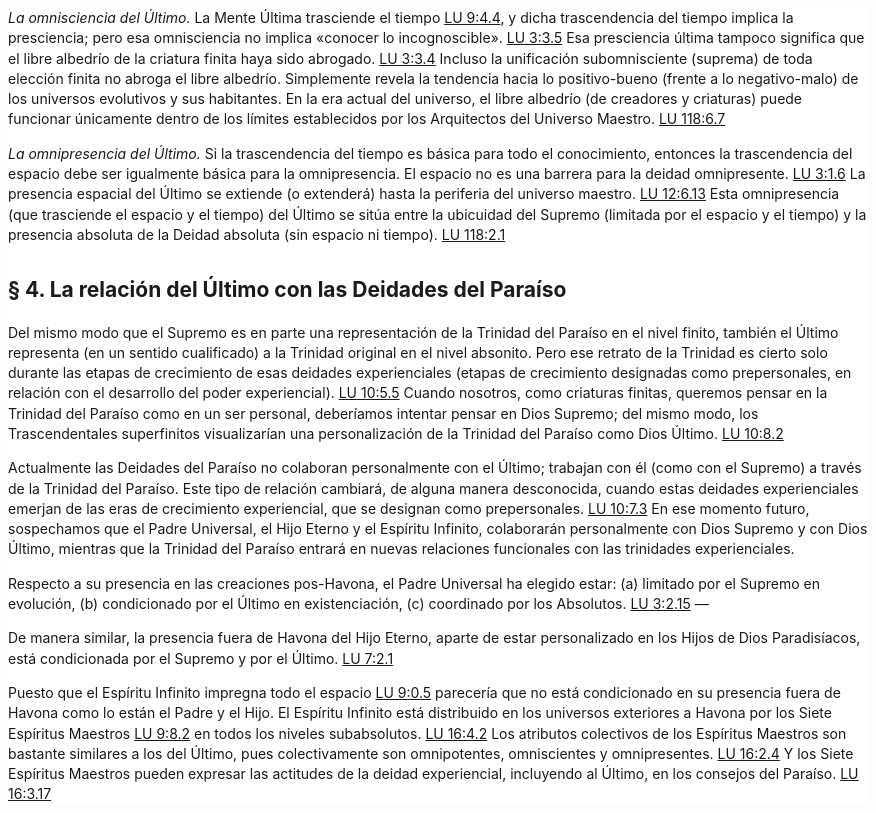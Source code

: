 _La omnisciencia del Último._ La Mente Última trasciende el tiempo <a id="a158_67"></a>[LU 9:4.4](/es/The_Urantia_Book/9#p4_4), y dicha trascendencia del tiempo implica la presciencia; pero esa omnisciencia no implica «conocer lo incognoscible». <a id="a158_226"></a>[LU 3:3.5](/es/The_Urantia_Book/3#p3_5) Esa presciencia última tampoco significa que el libre albedrío de la criatura finita haya sido abrogado. <a id="a158_371"></a>[LU 3:3.4](/es/The_Urantia_Book/3#p3_4) Incluso la unificación subomnisciente (suprema) de toda elección finita no abroga el libre albedrío. Simplemente revela la tendencia hacia lo positivo-bueno (frente a lo negativo-malo) de los universos evolutivos y sus habitantes. En la era actual del universo, el libre albedrío (de creadores y criaturas) puede funcionar únicamente dentro de los límites establecidos por los Arquitectos del Universo Maestro. <a id="a158_822"></a>[LU 118:6.7](/es/The_Urantia_Book/118#p6_7)

_La omnipresencia del Último._ Si la trascendencia del tiempo es básica para todo el conocimiento, entonces la trascendencia del espacio debe ser igualmente básica para la omnipresencia. El espacio no es una barrera para la deidad omnipresente. <a id="a160_245"></a>[LU 3:1.6](/es/The_Urantia_Book/3#p1_6) La presencia espacial del Último se extiende (o extenderá) hasta la periferia del universo maestro. <a id="a160_385"></a>[LU 12:6.13](/es/The_Urantia_Book/12#p6_13) Esta omnipresencia (que trasciende el espacio y el tiempo) del Último se sitúa entre la ubicuidad del Supremo (limitada por el espacio y el tiempo) y la presencia absoluta de la Deidad absoluta (sin espacio ni tiempo). <a id="a160_648"></a>[LU 118:2.1](/es/The_Urantia_Book/118#p2_1)

## § 4. La relación del Último con las Deidades del Paraíso

Del mismo modo que el Supremo es en parte una representación de la Trinidad del Paraíso en el nivel finito, también el Último representa (en un sentido cualificado) a la Trinidad original en el nivel absonito. Pero ese retrato de la Trinidad es cierto solo durante las etapas de crecimiento de esas deidades experienciales (etapas de crecimiento designadas como prepersonales, en relación con el desarrollo del poder experiencial). <a id="a164_432"></a>[LU 10:5.5](/es/The_Urantia_Book/10#p5_5) Cuando nosotros, como criaturas finitas, queremos pensar en la Trinidad del Paraíso como en un ser personal, deberíamos intentar pensar en Dios Supremo; del mismo modo, los Trascendentales superfinitos visualizarían una personalización de la Trinidad del Paraíso como Dios Último. <a id="a164_755"></a>[LU 10:8.2](/es/The_Urantia_Book/10#p8_2)

Actualmente las Deidades del Paraíso no colaboran personalmente con el Último; trabajan con él (como con el Supremo) a través de la Trinidad del Paraíso. Este tipo de relación cambiará, de alguna manera desconocida, cuando estas deidades experienciales emerjan de las eras de crecimiento experiencial, que se designan como prepersonales. <a id="a166_338"></a>[LU 10:7.3](/es/The_Urantia_Book/10#p7_3) En ese momento futuro, sospechamos que el Padre Universal, el Hijo Eterno y el Espíritu Infinito, colaborarán personalmente con Dios Supremo y con Dios Último, mientras que la Trinidad del Paraíso entrará en nuevas relaciones funcionales con las trinidades experienciales.

Respecto a su presencia en las creaciones pos-Havona, el Padre Universal ha elegido estar: (a) limitado por el Supremo en evolución, (b) condicionado por el Último en existenciación, (c) coordinado por los Absolutos. <a id="a168_217"></a>[LU 3:2.15](/es/The_Urantia_Book/3#p2_15) —

De manera similar, la presencia fuera de Havona del Hijo Eterno, aparte de estar personalizado en los Hijos de Dios Paradisíacos, está condicionada por el Supremo y por el Último. <a id="a170_180"></a>[LU 7:2.1](/es/The_Urantia_Book/7#p2_1)

Puesto que el Espíritu Infinito impregna todo el espacio <a id="a172_57"></a>[LU 9:0.5](/es/The_Urantia_Book/9#p0_5) parecería que no está condicionado en su presencia fuera de Havona como lo están el Padre y el Hijo. El Espíritu Infinito está distribuido en los universos exteriores a Havona por los Siete Espíritus Maestros <a id="a172_306"></a>[LU 9:8.2](/es/The_Urantia_Book/9#p8_2) en todos los niveles subabsolutos. <a id="a172_381"></a>[LU 16:4.2](/es/The_Urantia_Book/16#p4_2) Los atributos colectivos de los Espíritus Maestros son bastante similares a los del Último, pues colectivamente son omnipotentes, omniscientes y omnipresentes. <a id="a172_583"></a>[LU 16:2.4](/es/The_Urantia_Book/16#p2_4) Y los Siete Espíritus Maestros pueden expresar las actitudes de la deidad experiencial, incluyendo al Último, en los consejos del Paraíso. <a id="a172_764"></a>[LU 16:3.17](/es/The_Urantia_Book/16#p3_17)
